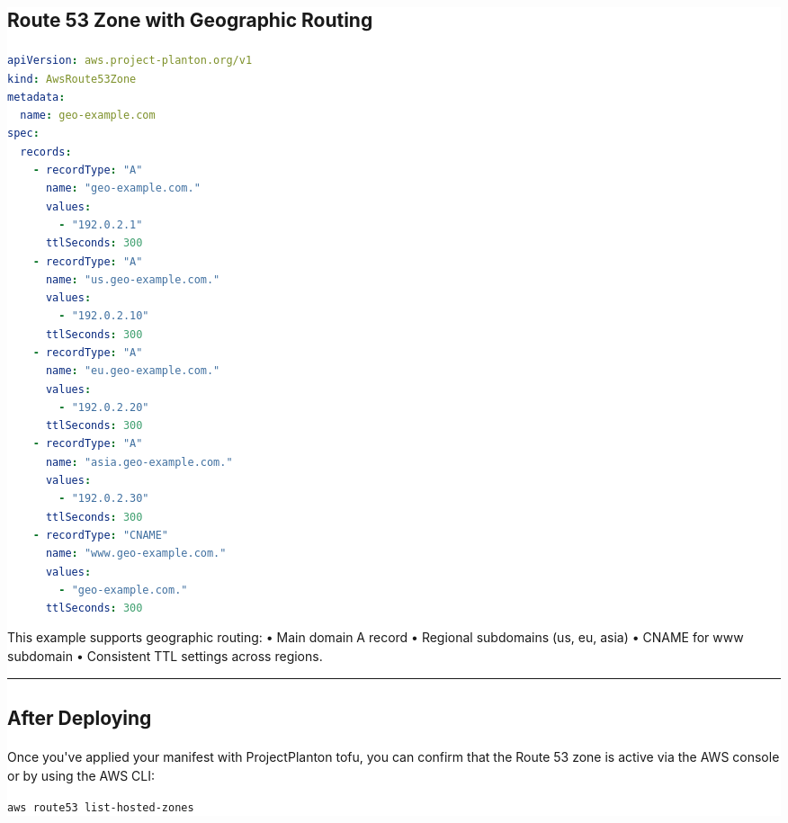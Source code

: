 ## Route 53 Zone with Geographic Routing

```yaml
apiVersion: aws.project-planton.org/v1
kind: AwsRoute53Zone
metadata:
  name: geo-example.com
spec:
  records:
    - recordType: "A"
      name: "geo-example.com."
      values:
        - "192.0.2.1"
      ttlSeconds: 300
    - recordType: "A"
      name: "us.geo-example.com."
      values:
        - "192.0.2.10"
      ttlSeconds: 300
    - recordType: "A"
      name: "eu.geo-example.com."
      values:
        - "192.0.2.20"
      ttlSeconds: 300
    - recordType: "A"
      name: "asia.geo-example.com."
      values:
        - "192.0.2.30"
      ttlSeconds: 300
    - recordType: "CNAME"
      name: "www.geo-example.com."
      values:
        - "geo-example.com."
      ttlSeconds: 300
```

This example supports geographic routing:
• Main domain A record
• Regional subdomains (us, eu, asia)
• CNAME for www subdomain
• Consistent TTL settings across regions.

---

## After Deploying

Once you've applied your manifest with ProjectPlanton tofu, you can confirm that the Route 53 zone is active via the AWS console or by
using the AWS CLI:

```shell
aws route53 list-hosted-zones
```
